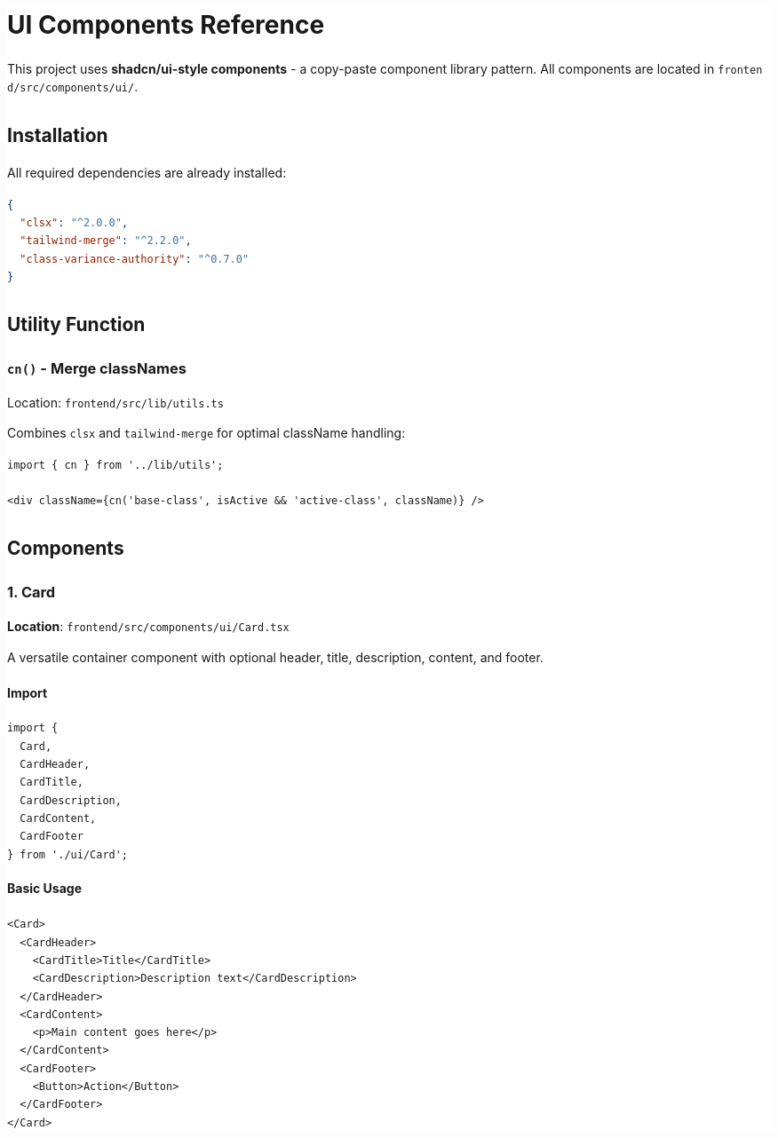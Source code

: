 # UI Components Reference

This project uses **shadcn/ui-style components** - a copy-paste component library pattern. All components are located in `frontend/src/components/ui/`.

## Installation

All required dependencies are already installed:
```json
{
  "clsx": "^2.0.0",
  "tailwind-merge": "^2.2.0",
  "class-variance-authority": "^0.7.0"
}
```

## Utility Function

### `cn()` - Merge classNames
Location: `frontend/src/lib/utils.ts`

Combines `clsx` and `tailwind-merge` for optimal className handling:
```tsx
import { cn } from '../lib/utils';

<div className={cn('base-class', isActive && 'active-class', className)} />
```

## Components

### 1. Card

**Location**: `frontend/src/components/ui/Card.tsx`

A versatile container component with optional header, title, description, content, and footer.

#### Import
```tsx
import { 
  Card, 
  CardHeader, 
  CardTitle, 
  CardDescription, 
  CardContent, 
  CardFooter 
} from './ui/Card';
```

#### Basic Usage
```tsx
<Card>
  <CardHeader>
    <CardTitle>Title</CardTitle>
    <CardDescription>Description text</CardDescription>
  </CardHeader>
  <CardContent>
    <p>Main content goes here</p>
  </CardContent>
  <CardFooter>
    <Button>Action</Button>
  </CardFooter>
</Card>
```
